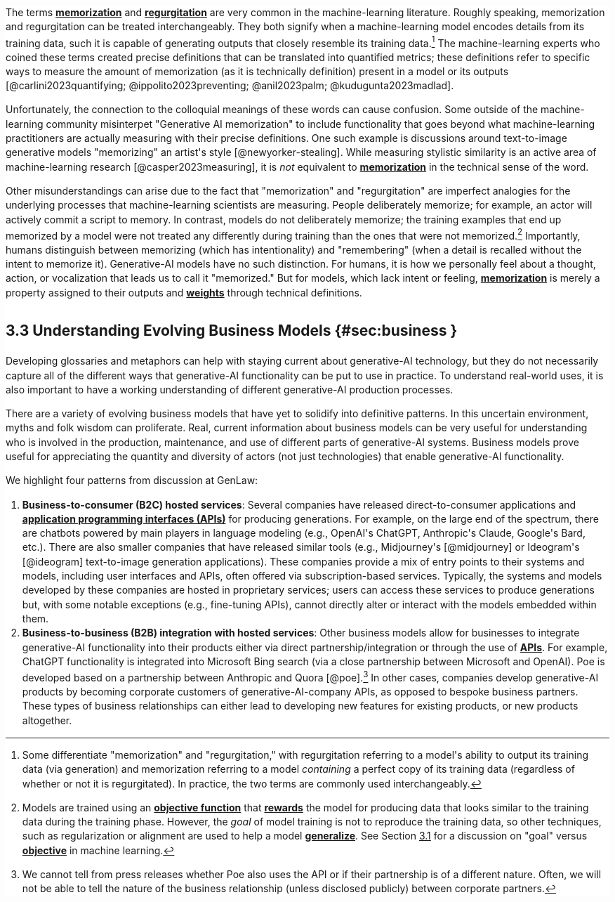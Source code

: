 The terms [**memorization**](glossary.html#memorization) and [**regurgitation**](glossary.html#regurgitation) are very common in the machine-learning literature. Roughly speaking, memorization and regurgitation can be treated interchangeably. They both signify when a machine-learning model encodes details from its training data, such it is capable of generating outputs that closely resemble its training data.[^6] The machine-learning experts who coined these terms created precise definitions that can be translated into quantified metrics; these definitions refer to specific ways to measure the amount of memorization (as it is technically definition) present in a model or its outputs [@carlini2023quantifying; @ippolito2023preventing; @anil2023palm; @kudugunta2023madlad].

Unfortunately, the connection to the colloquial meanings of these words can cause confusion. Some outside of the machine-learning community misinterpet "Generative AI memorization" to include functionality that goes beyond what machine-learning practitioners are actually measuring with their precise definitions. One such example is discussions around text-to-image generative models "memorizing" an artist's style [@newyorker-stealing]. While measuring stylistic similarity is an active area of machine-learning research [@casper2023measuring], it is *not* equivalent to [**memorization**](glossary.html#memorization) in the technical sense of the word.

Other misunderstandings can arise due to the fact that "memorization" and "regurgitation" are imperfect analogies for the underlying processes that machine-learning scientists are measuring. People deliberately memorize; for example, an actor will actively commit a script to memory. In contrast, models do not deliberately memorize; the training examples that end up memorized by a model were not treated any differently during training than the ones that were not memorized.[^7] Importantly, humans distinguish between memorizing (which has intentionality) and "remembering" (when a detail is recalled without the intent to memorize it). Generative-AI models have no such distinction. For humans, it is how we personally feel about a thought, action, or vocalization that leads us to call it "memorized." But for models, which lack intent or feeling, [**memorization**](glossary.html#memorization) is merely a property assigned to their outputs and [**weights**](glossary.html#weights) through technical definitions.

## 3.3 Understanding Evolving Business Models {#sec:business }

Developing glossaries and metaphors can help with staying current about generative-AI technology, but they do not necessarily capture all of the different ways that generative-AI functionality can be put to use in practice. To understand real-world uses, it is also important to have a working understanding of different generative-AI production processes.

There are a variety of evolving business models that have yet to solidify into definitive patterns. In this uncertain environment, myths and folk wisdom can proliferate. Real, current information about business models can be very useful for understanding who is involved in the production, maintenance, and use of different parts of generative-AI systems. Business models prove useful for appreciating the quantity and diversity of actors (not just technologies) that enable generative-AI functionality.

We highlight four patterns from discussion at GenLaw:

1.  **Business-to-consumer (B2C) hosted services**: Several companies have released direct-to-consumer applications and [**application programming interfaces (APIs)**](glossary.html#api) for producing generations. For example, on the large end of the spectrum, there are chatbots powered by main players in language modeling (e.g., OpenAI's ChatGPT, Anthropic's Claude, Google's Bard, etc.). There are also smaller companies that have released similar tools (e.g., Midjourney's [@midjourney] or Ideogram's [@ideogram] text-to-image generation applications). These companies provide a mix of entry points to their systems and models, including user interfaces and APIs, often offered via subscription-based services. Typically, the systems and models developed by these companies are hosted in proprietary services; users can access these services to produce generations but, with some notable exceptions (e.g., fine-tuning APIs), cannot directly alter or interact with the models embedded within them.
2.  **Business-to-business (B2B) integration with hosted services**: Other business models allow for businesses to integrate generative-AI functionality into their products either via direct partnership/integration or through the use of [**APIs**](glossary.html#api). For example, ChatGPT functionality is integrated into Microsoft Bing search (via a close partnership between Microsoft and OpenAI). Poe is developed based on a partnership between Anthropic and Quora [@poe].[^8] In other cases, companies develop generative-AI products by becoming corporate customers of generative-AI-company APIs, as opposed to bespoke business partners. These types of business relationships can either lead to developing new features for existing products, or new products altogether.

[^2]: The U.S. Census has sparked debate over its use of [**differential privacy**](glossary.html#differential-privacy): a technique that provides strong theoretical guarantees of privacy preservation. Critics question whether or not the definition of privacy reflected in differential privacy accords with the census's broader goals of privacy preservation. Differential privacy is also sometimes used in Generative AI, though it is context-dependent whether its definition of "privacy" is meaningful for generative-AI applications [@brown2022privacy].
[^3]: See the entry for [**attention**](glossary.html#attention) in the glossary for the machine-learning definition.
[^4]: And many have, arguably for thousands of years, which is why we do not attempt a definition of privacy in the [glossary](glossary.html).
[^5]: See <https://genlaw.github.io/glossary.html>.
[^6]: Some differentiate "memorization" and "regurgitation," with regurgitation referring to a model's ability to output its training data (via generation) and memorization referring to a model *containing* a perfect copy of its training data (regardless of whether or not it is regurgitated). In practice, the two terms are commonly used interchangeably.
[^7]: Models are trained using an [**objective function**](glossary.html#objective) that [**rewards**](glossary.html#loss) the model for producing data that looks similar to the training data during the training phase. However, the *goal* of model training is not to reproduce the training data, so other techniques, such as regularization or alignment are used to help a model [**generalize**](glossary.html#generalization). See Section [3.1](#sec:glossary) for a discussion on "goal" versus [**objective**](glossary.html#objective) in machine learning.
[^8]: We cannot tell from press releases whether Poe also uses the API or if their partnership is of a different nature. Often, we will not be able to tell the nature of the business relationship (unless disclosed publicly) between corporate partners.
[^9]: For a longer summary of this transition from task-specific, discriminative models to generative models in Generative AI, see Parts I.A and I.B of @lee2023talkin.
[^10]: As we discuss at the top of Section [5](#sec:taxonomy), today's generative-AI models are used to solve both discriminative tasks (e.g., sentiment classification) and generative tasks that result in expressive content (e.g., producing paragraphs of text).
[^11]: It is rumored that the models underlying ChatGPT are actually an *ensemble* of on the order of $10$ expert models, in which different types of requests get routed to specific experts. Nevertheless, if true, these experts are still more flexible than task-specific models from the past.
[^12]: Though, notably, not a collage! See the [metaphors](metaphors.html#collage) for a discussion of why the metaphor (Section [3.2](#sec:metaphors)) of a [**collage**](#metaphor:Generations are collages.) for generative-AI outputs can be misleading.
[^13]: It can cost millions of dollars to train a [**large language model**](glossary.html#llm) [@bloom; @bloom-training; @lee2023talkin].
[^14]: Is the third model fine-tuned from a pre-trained model, or a fine-tuned model? This is all just semantics.
[^15]: For more on choices in training data, see Chapter 1: The Devil is in the Training data from @lee2023explainers
[^16]: Google, Anthropic, OpenAI, and Cohere all have such policies.
[^17]: Part II.B of @lee2023talkin has useful discussion and citations on this topic.
[^18]: Highly autonomous vehicles are another such example, but currently remain in relatively limited use [@cooper2022avs].
[^19]: Even subfields vary greatly. Cryptographers use different conceptions of "privacy" than ML researchers; decisional privacy in constitutional law is very different than data privacy in technology law.
[^20]: This is potentially also a trade-secret issue (Section [5.4](#sec:ip)), depending on the nature of the information leaked.
[^21]: By misinformation, we mean material that is false or misleading, regardless of the intent behind it. In contrast, disinformation consists of deliberately false or misleading material, often with the purpose of manipulating human behavior.
[^22]: For a more general treatment of "scapegoating the system," see @cooper2022accountability. Its opposite, in which a human is held wholly responsible for a harm caused by a technical system, is the "moral crumple zone," described in @elish2019moral.
[^23]: As @lee2023talkin notes, this is particularly complex for datasets used to train [**multimodal**](glossary.html#multimodal) models, like text-to-image models; the examples to train text-to-image models are image-caption *pairs*, where for each pair the image and the text caption could be subject to their own copyrights (and even hypothetically could be subject to a copyright as a compilation).
[^24]: Notice and take down can be technically challenging (but nevertheless feasible) for large-scale software systems that involve distributed databases that work in concert.
[^25]: Alternatively, we must first define what it means to "take down" a training example from a generative-AI model, which itself is a ill-defined problem.
[^26]: This subfield is also heavily motivated by the [**The Right to be Forgotten**](glossary.html#the-right-to-be-forgotten) clause in [**GDPR**](glossary.html#gdpr).
[^27]: There are also specific complexities for Generative AI that have not been so readily apparent in prior work in machine learning (e.g., in other areas of machine learning, there are accepted (though imperfect) notions of "ground truth" labels, which are absent in Generative AI).
[^28]: This is presently speculation, though not all-together baseless. Recent research shows that the effects of [**alignment**](glossary.html#alignment) methods may be negated through the course of [**fine-tuning**](glossary.html#pre-training-and-fine-tuning) [@qi2023finetuning].
[^29]: Further, alignment is not binary. There are different possible degrees of alignment.
[^30]: GenLaw is in the process of obtaining 501(c)(3) status.
[^31]: <https://genlaw.github.io> 